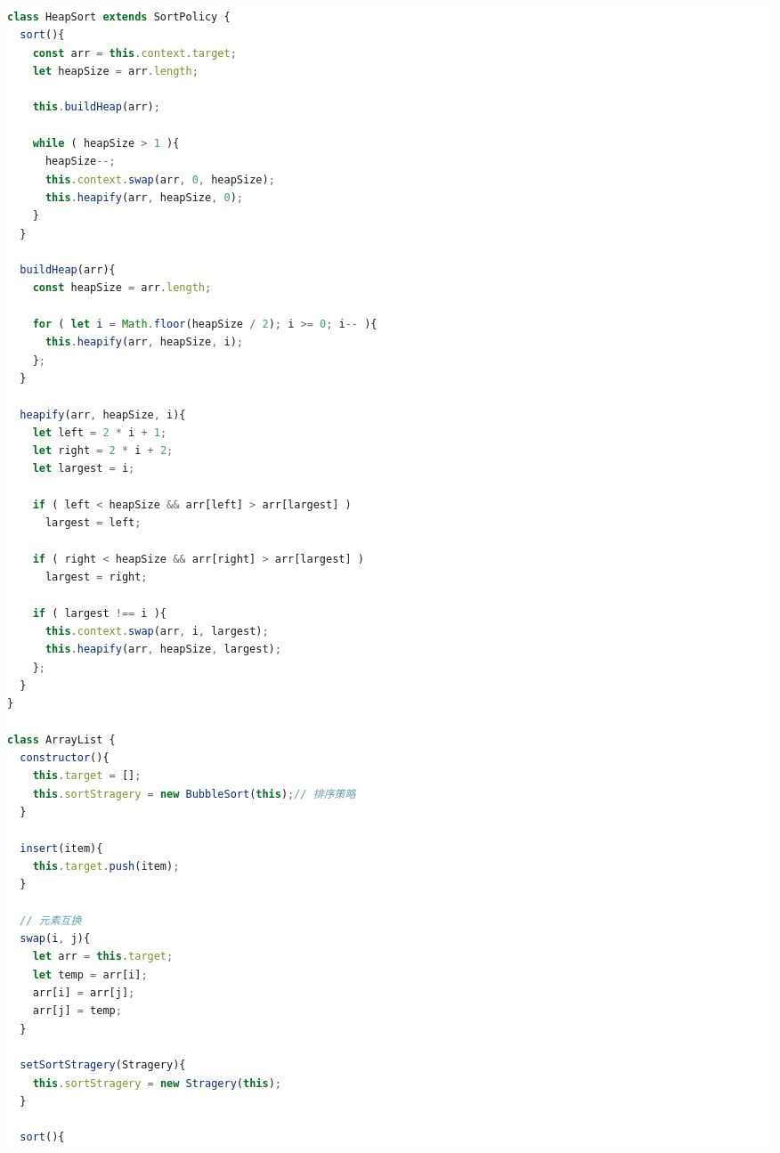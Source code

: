 ```javascript
class HeapSort extends SortPolicy {
  sort(){
    const arr = this.context.target;
    let heapSize = arr.length;

    this.buildHeap(arr);

    while ( heapSize > 1 ){
      heapSize--;
      this.context.swap(arr, 0, heapSize);
      this.heapify(arr, heapSize, 0);
    }
  }

  buildHeap(arr){
    const heapSize = arr.length;

    for ( let i = Math.floor(heapSize / 2); i >= 0; i-- ){
      this.heapify(arr, heapSize, i);
    };
  }

  heapify(arr, heapSize, i){
    let left = 2 * i + 1;
    let right = 2 * i + 2;
    let largest = i;

    if ( left < heapSize && arr[left] > arr[largest] )
      largest = left;

    if ( right < heapSize && arr[right] > arr[largest] )
      largest = right;

    if ( largest !== i ){
      this.context.swap(arr, i, largest);
      this.heapify(arr, heapSize, largest);
    };
  }
}

class ArrayList {
  constructor(){
    this.target = [];
    this.sortStragery = new BubbleSort(this);// 排序策略
  }
  
  insert(item){
    this.target.push(item);
  }

  // 元素互换
  swap(i, j){
    let arr = this.target;
    let temp = arr[i];
    arr[i] = arr[j];
    arr[j] = temp;
  }

  setSortStragery(Stragery){
    this.sortStragery = new Stragery(this);
  }

  sort(){
```